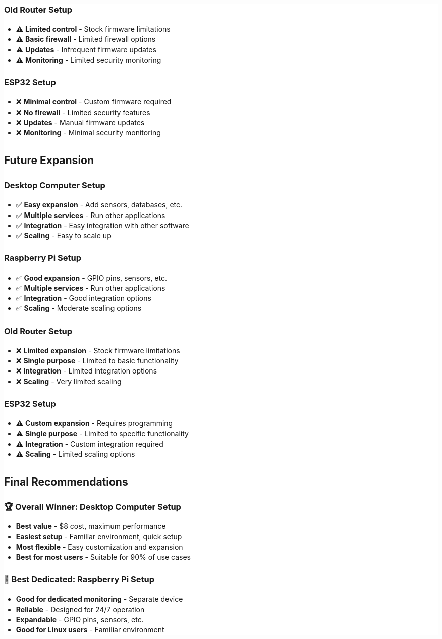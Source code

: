 ### **Old Router Setup**
- ⚠️ **Limited control** - Stock firmware limitations
- ⚠️ **Basic firewall** - Limited firewall options
- ⚠️ **Updates** - Infrequent firmware updates
- ⚠️ **Monitoring** - Limited security monitoring

### **ESP32 Setup**
- ❌ **Minimal control** - Custom firmware required
- ❌ **No firewall** - Limited security features
- ❌ **Updates** - Manual firmware updates
- ❌ **Monitoring** - Minimal security monitoring

## Future Expansion

### **Desktop Computer Setup**
- ✅ **Easy expansion** - Add sensors, databases, etc.
- ✅ **Multiple services** - Run other applications
- ✅ **Integration** - Easy integration with other software
- ✅ **Scaling** - Easy to scale up

### **Raspberry Pi Setup**
- ✅ **Good expansion** - GPIO pins, sensors, etc.
- ✅ **Multiple services** - Run other applications
- ✅ **Integration** - Good integration options
- ✅ **Scaling** - Moderate scaling options

### **Old Router Setup**
- ❌ **Limited expansion** - Stock firmware limitations
- ❌ **Single purpose** - Limited to basic functionality
- ❌ **Integration** - Limited integration options
- ❌ **Scaling** - Very limited scaling

### **ESP32 Setup**
- ⚠️ **Custom expansion** - Requires programming
- ⚠️ **Single purpose** - Limited to specific functionality
- ⚠️ **Integration** - Custom integration required
- ⚠️ **Scaling** - Limited scaling options

## Final Recommendations

### **🏆 Overall Winner: Desktop Computer Setup**
- **Best value** - $8 cost, maximum performance
- **Easiest setup** - Familiar environment, quick setup
- **Most flexible** - Easy customization and expansion
- **Best for most users** - Suitable for 90% of use cases

### **🥈 Best Dedicated: Raspberry Pi Setup**
- **Good for dedicated monitoring** - Separate device
- **Reliable** - Designed for 24/7 operation
- **Expandable** - GPIO pins, sensors, etc.
- **Good for Linux users** - Familiar environment
